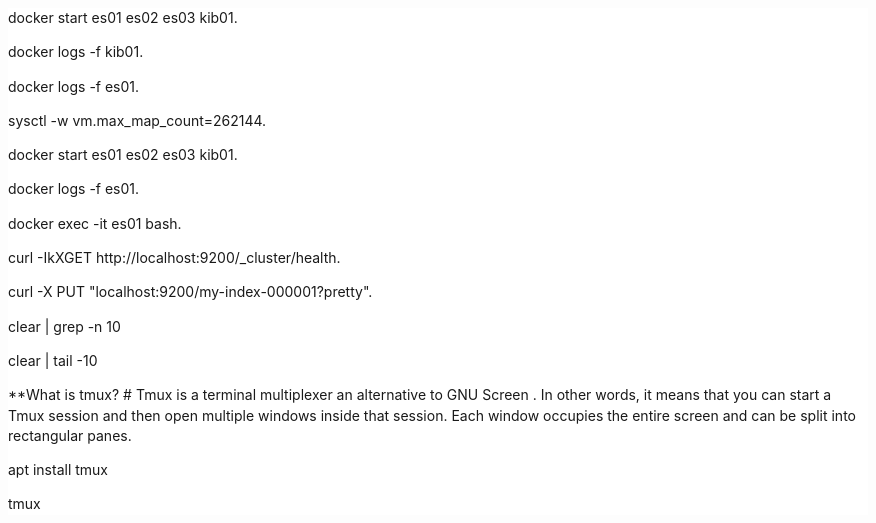   docker start es01 es02 es03 kib01. 
  
  docker logs -f kib01.
  
  docker logs -f es01. 
  
  sysctl -w vm.max_map_count=262144.
  
  docker start es01 es02 es03 kib01.
  
  docker logs -f es01.
  
  docker exec -it es01 bash. 
  
  curl -IkXGET http://localhost:9200/_cluster/health.
  
  curl -X PUT "localhost:9200/my-index-000001?pretty".
  
  clear | grep -n 10
  
  clear | tail -10
  
**What is tmux? # Tmux is a terminal multiplexer an alternative to GNU Screen . In other words, it means that you can start a Tmux session and then open multiple windows inside that session. Each window occupies the entire screen and can be split into rectangular panes.
  
  apt install tmux

  tmux